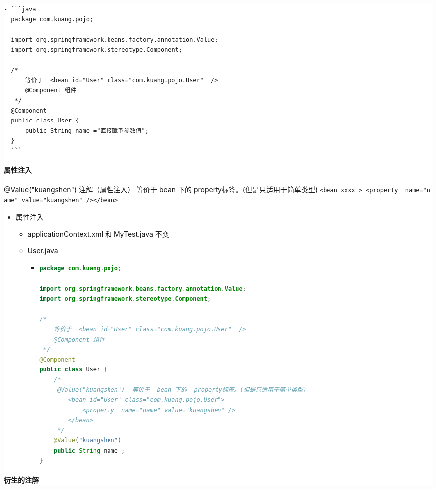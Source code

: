     - ```java
      package com.kuang.pojo;
      
      import org.springframework.beans.factory.annotation.Value;
      import org.springframework.stereotype.Component;
      
      /*
          等价于  <bean id="User" class="com.kuang.pojo.User"  />
          @Component 组件
       */
      @Component
      public class User {
          public String name ="直接赋予参数值";
      }
      ```



#### 属性注入

@Value("kuangshen") 注解（属性注入） 等价于  bean 下的  property标签。(但是只适用于简单类型) `<bean xxxx > <property  name="name" value="kuangshen" /></bean>`



- 属性注入

  - applicationContext.xml 和 MyTest.java 不变

  - User.java

    - ```java
      package com.kuang.pojo;
      
      import org.springframework.beans.factory.annotation.Value;
      import org.springframework.stereotype.Component;
      
      /*
          等价于  <bean id="User" class="com.kuang.pojo.User"  />
          @Component 组件
       */
      @Component
      public class User {
          /*
           @Value("kuangshen")  等价于  bean 下的  property标签。(但是只适用于简单类型)
              <bean id="User" class="com.kuang.pojo.User">
                  <property  name="name" value="kuangshen" />
              </bean>
           */
          @Value("kuangshen")
          public String name ;
      }
      ```



#### 衍生的注解
